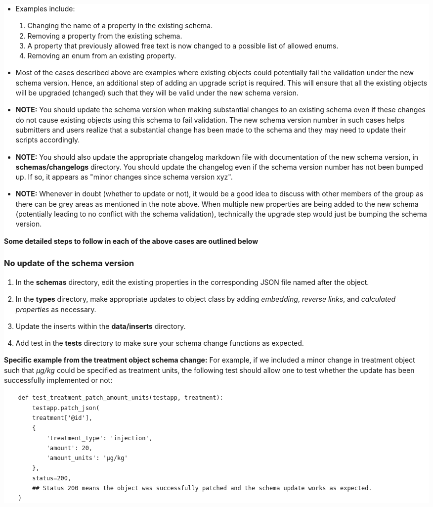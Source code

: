 * Examples include:
    1) Changing the name of a property in the existing schema.
    2) Removing a property from the existing schema.
    3) A property that previously allowed free text is now changed to a possible list of allowed enums.
    4) Removing an enum from an existing property.

* Most of the cases described above are examples where existing objects could potentially fail the validation under the new schema version. Hence, an additional step of adding an upgrade script is required. This will ensure that all the existing objects will be upgraded (changed) such that they will be valid under the new schema version.

* **NOTE:** You should update the schema version when making substantial changes to an existing schema even if these changes do not cause existing objects using this schema to fail validation.
The new schema version number in such cases helps submitters and users realize that a substantial change has been made to the schema and they may need to update their scripts accordingly.

* **NOTE:** You should also update the appropriate changelog markdown file with documentation of the new schema version, in **schemas/changelogs** directory.  You should update the changelog even if the schema version number has not been bumped up. If so, it appears as "minor changes since schema version xyz".

* **NOTE:** Whenever in doubt (whether to update or not), it would be a good idea to discuss with other members of the group as there can be grey areas as mentioned in the note above. When multiple new properties are being added to the new schema (potentially leading to no conflict with the schema validation), technically the upgrade step would just be bumping the schema version.

**Some detailed steps to follow in each of the above cases are outlined below**

### No update of the schema version

1. In the **schemas** directory, edit the existing properties in the corresponding JSON file named after the object.

2. In the **types** directory, make appropriate updates to object class by adding *embedding*, *reverse links*, and *calculated properties* as necessary.

3. Update the inserts within the **data/inserts** directory.

4. Add test in the **tests** directory to make sure your schema change functions as expected.

**Specific example from the treatment object schema change:**
For example, if we included a minor change in treatment object such that *μg/kg* could be specified as treatment units, the following test should allow one to test whether the update has been successfully implemented or not:

        def test_treatment_patch_amount_units(testapp, treatment):
            testapp.patch_json(
            treatment['@id'],
            {
                'treatment_type': 'injection',
                'amount': 20,
                'amount_units': 'μg/kg'
            },
            status=200,
            ## Status 200 means the object was successfully patched and the schema update works as expected.
        )


[JSONSchema]: http://json-schema.org/
[JSON-LD]:  http://json-ld.org/
[overview.rst]: overview.rst
[object-lifecycle.rst]: object-lifecycle.rst
[making_audits]: making_audits.md